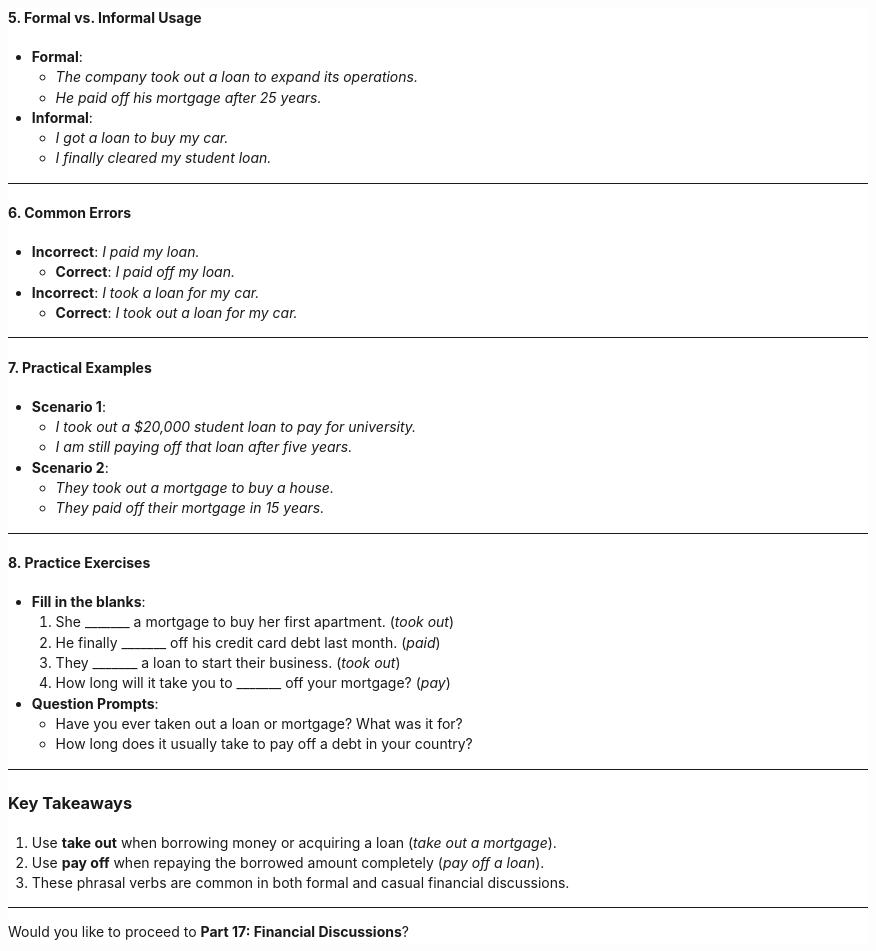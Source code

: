 
#### **5. Formal vs. Informal Usage**

- **Formal**:
    - _The company took out a loan to expand its operations._
    - _He paid off his mortgage after 25 years._
- **Informal**:
    - _I got a loan to buy my car._
    - _I finally cleared my student loan._

---

#### **6. Common Errors**

- **Incorrect**: _I paid my loan._
    - **Correct**: _I paid off my loan._
- **Incorrect**: _I took a loan for my car._
    - **Correct**: _I took out a loan for my car._

---

#### **7. Practical Examples**

- **Scenario 1**:
    - _I took out a $20,000 student loan to pay for university._
    - _I am still paying off that loan after five years._
- **Scenario 2**:
    - _They took out a mortgage to buy a house._
    - _They paid off their mortgage in 15 years._

---

#### **8. Practice Exercises**

- **Fill in the blanks**:
    1. She _______ a mortgage to buy her first apartment. (_took out_)
    2. He finally _______ off his credit card debt last month. (_paid_)
    3. They _______ a loan to start their business. (_took out_)
    4. How long will it take you to _______ off your mortgage? (_pay_)
- **Question Prompts**:
    - Have you ever taken out a loan or mortgage? What was it for?
    - How long does it usually take to pay off a debt in your country?

---

### **Key Takeaways**

1. Use **take out** when borrowing money or acquiring a loan (_take out a mortgage_).
2. Use **pay off** when repaying the borrowed amount completely (_pay off a loan_).
3. These phrasal verbs are common in both formal and casual financial discussions.

---

Would you like to proceed to **Part 17: Financial Discussions**?
